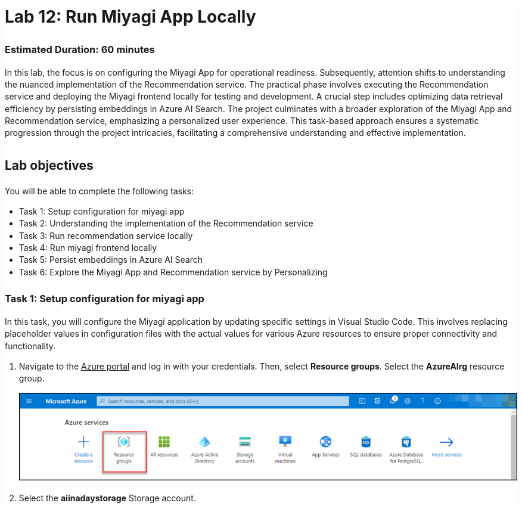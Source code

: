 # Lab 12: Run Miyagi App Locally

### Estimated Duration: 60 minutes

In this lab, the focus is on configuring the Miyagi App for operational readiness. Subsequently, attention shifts to understanding the nuanced implementation of the Recommendation service. The practical phase involves executing the Recommendation service and deploying the Miyagi frontend locally for testing and development. A crucial step includes optimizing data retrieval efficiency by persisting embeddings in Azure AI Search. The project culminates with a broader exploration of the Miyagi App and Recommendation service, emphasizing a personalized user experience. This task-based approach ensures a systematic progression through the project intricacies, facilitating a comprehensive understanding and effective implementation.

## Lab objectives

You will be able to complete the following tasks:

- Task 1: Setup configuration for miyagi app
- Task 2: Understanding the implementation of the Recommendation service
- Task 3: Run recommendation service locally
- Task 4: Run miyagi frontend locally
- Task 5: Persist embeddings in Azure AI Search
- Task 6: Explore the Miyagi App and Recommendation service by Personalizing
  
### Task 1: Setup configuration for miyagi app

In this task, you will configure the Miyagi application by updating specific settings in Visual Studio Code. This involves replacing placeholder values in configuration files with the actual values for various Azure resources to ensure proper connectivity and functionality.

1. Navigate to the [Azure portal](https://portal.azure.com) and log in with your credentials. Then, select **Resource groups**. Select the **AzureAIrg** resource group.

   ![Open Azure resource group](../media/SHC2a.3.1.png)

1. Select the **aiinadaystorage<inject key="DeploymentID" enableCopy="false"/>** Storage account.
